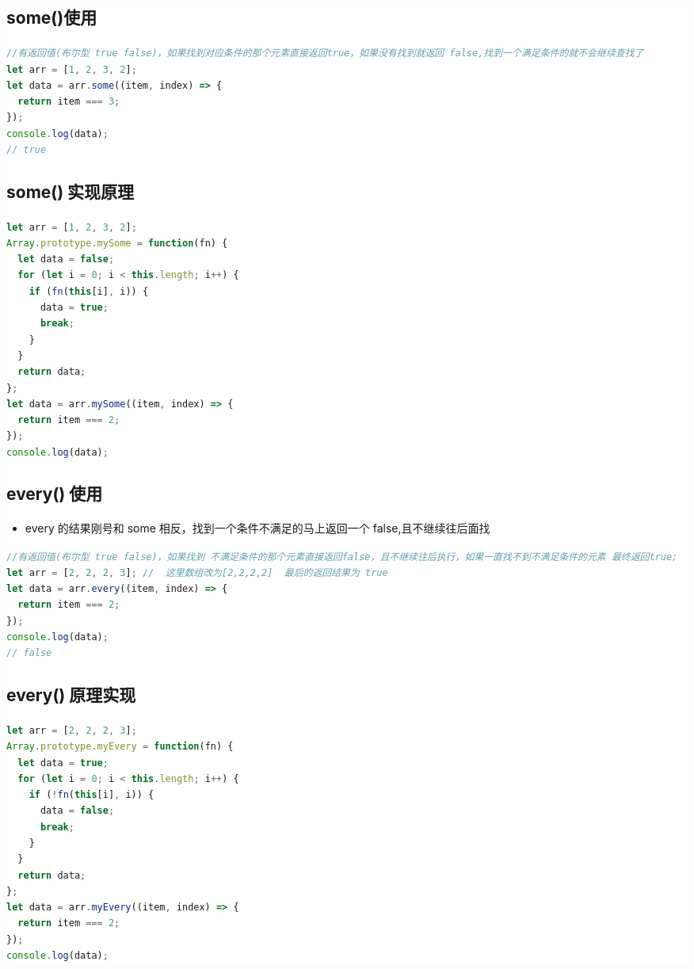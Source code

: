 ## some()使用

```js
//有返回值(布尔型 true false)，如果找到对应条件的那个元素直接返回true，如果没有找到就返回 false,找到一个满足条件的就不会继续查找了
let arr = [1, 2, 3, 2];
let data = arr.some((item, index) => {
  return item === 3;
});
console.log(data);
// true
```

## some() 实现原理

```js
let arr = [1, 2, 3, 2];
Array.prototype.mySome = function(fn) {
  let data = false;
  for (let i = 0; i < this.length; i++) {
    if (fn(this[i], i)) {
      data = true;
      break;
    }
  }
  return data;
};
let data = arr.mySome((item, index) => {
  return item === 2;
});
console.log(data);
```

## every() 使用

- every 的结果刚号和 some 相反，找到一个条件不满足的马上返回一个 false,且不继续往后面找

```js
//有返回值(布尔型 true false)，如果找到 不满足条件的那个元素直接返回false，且不继续往后执行，如果一直找不到不满足条件的元素 最终返回true;
let arr = [2, 2, 2, 3]; //  这里数组改为[2,2,2,2]  最后的返回结果为 true
let data = arr.every((item, index) => {
  return item === 2;
});
console.log(data);
// false
```

## every() 原理实现

```js
let arr = [2, 2, 2, 3];
Array.prototype.myEvery = function(fn) {
  let data = true;
  for (let i = 0; i < this.length; i++) {
    if (!fn(this[i], i)) {
      data = false;
      break;
    }
  }
  return data;
};
let data = arr.myEvery((item, index) => {
  return item === 2;
});
console.log(data);
```